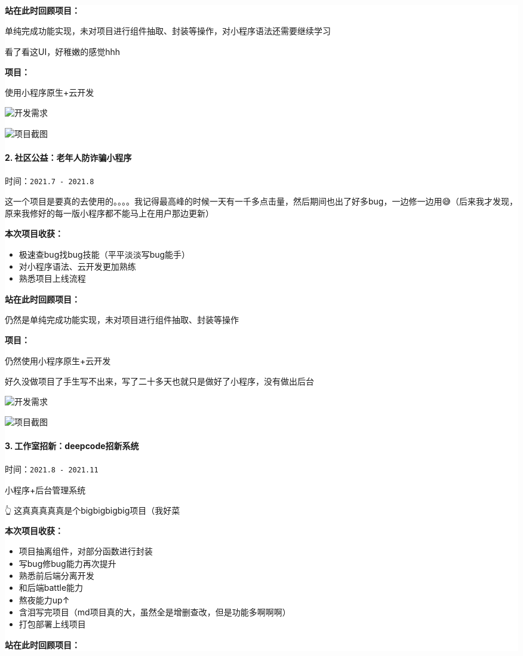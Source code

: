 **站在此时回顾项目：**

单纯完成功能实现，未对项目进行组件抽取、封装等操作，对小程序语法还需要继续学习

看了看这UI，好稚嫩的感觉hhh

**项目：**

使用小程序原生+云开发


![开发需求](https://cdn.jsdelivr.net/gh/youlan-lan/md_image/20211231220707.png)

![项目截图](https://cdn.jsdelivr.net/gh/youlan-lan/md_image/20211231220717.png)

#### 2. 社区公益：老年人防诈骗小程序

时间：`2021.7 - 2021.8`

这一个项目是要真的去使用的。。。。我记得最高峰的时候一天有一千多点击量，然后期间也出了好多bug，一边修一边用😅（后来我才发现，原来我修好的每一版小程序都不能马上在用户那边更新）

**本次项目收获：**

* 极速查bug找bug技能（平平淡淡写bug能手）
* 对小程序语法、云开发更加熟练
* 熟悉项目上线流程

**站在此时回顾项目：**

仍然是单纯完成功能实现，未对项目进行组件抽取、封装等操作

**项目：**

仍然使用小程序原生+云开发

好久没做项目了手生写不出来，写了二十多天也就只是做好了小程序，没有做出后台

![开发需求](https://cdn.jsdelivr.net/gh/youlan-lan/md_image/20211231220737.png)

![项目截图](https://cdn.jsdelivr.net/gh/youlan-lan/md_image/20211231220754.png)

#### 3. 工作室招新：deepcode招新系统

时间：`2021.8 - 2021.11`

小程序+后台管理系统

👆 这真真真真真是个bigbigbigbig项目（我好菜

**本次项目收获：**

* 项目抽离组件，对部分函数进行封装
* 写bug修bug能力再次提升
* 熟悉前后端分离开发
* 和后端battle能力
* 熬夜能力up↑
* 含泪写完项目（md项目真的大，虽然全是增删查改，但是功能多啊啊啊）
* 打包部署上线项目

**站在此时回顾项目：**
